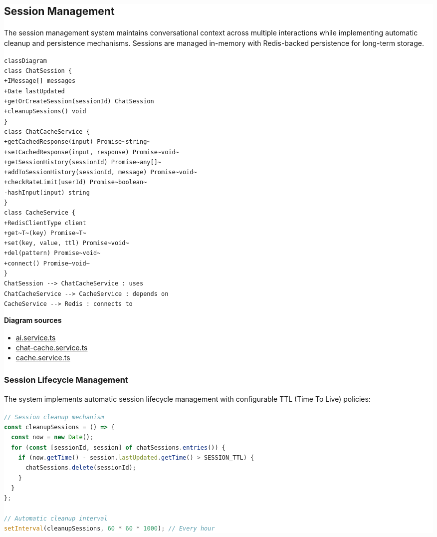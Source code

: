 ## Session Management

The session management system maintains conversational context across multiple interactions while implementing automatic cleanup and persistence mechanisms. Sessions are managed in-memory with Redis-backed persistence for long-term storage.

```mermaid
classDiagram
class ChatSession {
+IMessage[] messages
+Date lastUpdated
+getOrCreateSession(sessionId) ChatSession
+cleanupSessions() void
}
class ChatCacheService {
+getCachedResponse(input) Promise~string~
+setCachedResponse(input, response) Promise~void~
+getSessionHistory(sessionId) Promise~any[]~
+addToSessionHistory(sessionId, message) Promise~void~
+checkRateLimit(userId) Promise~boolean~
-hashInput(input) string
}
class CacheService {
+RedisClientType client
+get~T~(key) Promise~T~
+set(key, value, ttl) Promise~void~
+del(pattern) Promise~void~
+connect() Promise~void~
}
ChatSession --> ChatCacheService : uses
ChatCacheService --> CacheService : depends on
CacheService --> Redis : connects to
```

**Diagram sources**
- [ai.service.ts](file://api-fastify/src/services/ai.service.ts#L10-L25)
- [chat-cache.service.ts](file://api-fastify/src/services/chat-cache.service.ts#L1-L47)
- [cache.service.ts](file://api-fastify/src/services/cache.service.ts#L1-L58)

### Session Lifecycle Management

The system implements automatic session lifecycle management with configurable TTL (Time To Live) policies:

```typescript
// Session cleanup mechanism
const cleanupSessions = () => {
  const now = new Date();
  for (const [sessionId, session] of chatSessions.entries()) {
    if (now.getTime() - session.lastUpdated.getTime() > SESSION_TTL) {
      chatSessions.delete(sessionId);
    }
  }
};

// Automatic cleanup interval
setInterval(cleanupSessions, 60 * 60 * 1000); // Every hour
```
